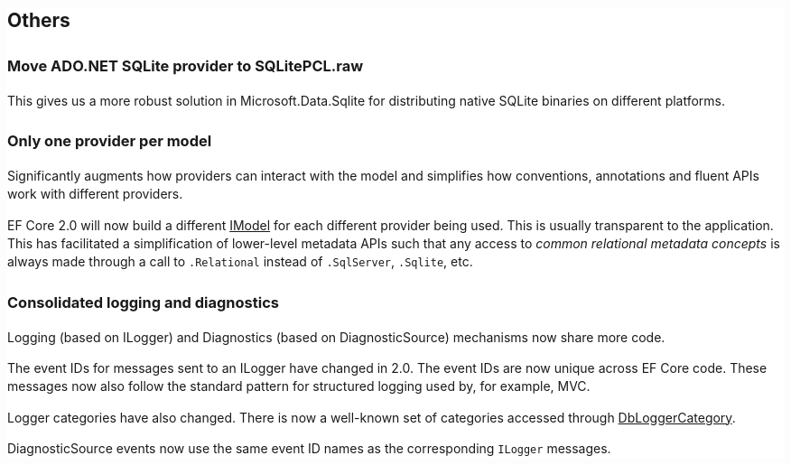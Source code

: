 ## Others

### Move ADO.NET SQLite provider to SQLitePCL.raw

This gives us a more robust solution in Microsoft.Data.Sqlite for distributing native SQLite binaries on different platforms.

### Only one provider per model

Significantly augments how providers can interact with the model and simplifies how conventions, annotations and fluent APIs work with different providers.

EF Core 2.0 will now build a different [IModel](https://github.com/aspnet/EntityFramework/blob/master/src/EFCore/Metadata/IModel.cs) for each different provider being used. This is usually transparent to the application. This has facilitated a simplification of lower-level metadata APIs such that any access to *common relational metadata concepts* is always made through a call to `.Relational` instead of `.SqlServer`, `.Sqlite`, etc.

### Consolidated logging and diagnostics

Logging (based on ILogger) and Diagnostics (based on DiagnosticSource) mechanisms now share more code.

The event IDs for messages sent to an ILogger have changed in 2.0. The event IDs are now unique across EF Core code. These messages now also follow the standard pattern for structured logging used by, for example, MVC.

Logger categories have also changed. There is now a well-known set of categories accessed through [DbLoggerCategory](https://github.com/aspnet/EntityFramework/blob/master/src/EFCore/DbLoggerCategory.cs).

DiagnosticSource events now use the same event ID names as the corresponding `ILogger` messages.
